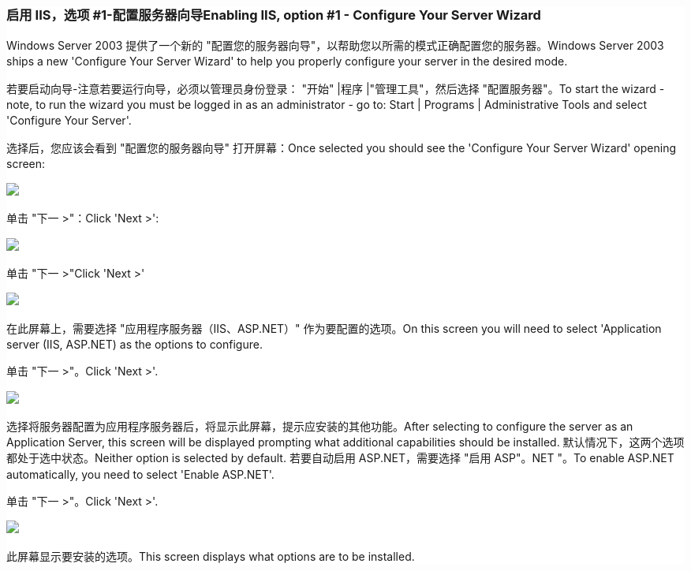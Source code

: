 ### <a name="enabling-iis-option-1---configure-your-server-wizard"></a><span data-ttu-id="d9016-113">启用 IIS，选项 #1-配置服务器向导</span><span class="sxs-lookup"><span data-stu-id="d9016-113">Enabling IIS, option #1 - Configure Your Server Wizard</span></span>

<span data-ttu-id="d9016-114">Windows Server 2003 提供了一个新的 "配置您的服务器向导"，以帮助您以所需的模式正确配置您的服务器。</span><span class="sxs-lookup"><span data-stu-id="d9016-114">Windows Server 2003 ships a new 'Configure Your Server Wizard' to help you properly configure your server in the desired mode.</span></span>

<span data-ttu-id="d9016-115">若要启动向导-注意若要运行向导，必须以管理员身份登录： "开始" |程序 |"管理工具"，然后选择 "配置服务器"。</span><span class="sxs-lookup"><span data-stu-id="d9016-115">To start the wizard - note, to run the wizard you must be logged in as an administrator - go to: Start | Programs | Administrative Tools and select 'Configure Your Server'.</span></span>

<span data-ttu-id="d9016-116">选择后，您应该会看到 "配置您的服务器向导" 打开屏幕：</span><span class="sxs-lookup"><span data-stu-id="d9016-116">Once selected you should see the 'Configure Your Server Wizard' opening screen:</span></span>

![](aspnet-and-iis6/_static/image1.jpg)

<span data-ttu-id="d9016-117">单击 "下一 &gt;"：</span><span class="sxs-lookup"><span data-stu-id="d9016-117">Click 'Next &gt;':</span></span>

![](aspnet-and-iis6/_static/image2.jpg)

<span data-ttu-id="d9016-118">单击 "下一 &gt;"</span><span class="sxs-lookup"><span data-stu-id="d9016-118">Click 'Next &gt;'</span></span>

![](aspnet-and-iis6/_static/image3.jpg)

<span data-ttu-id="d9016-119">在此屏幕上，需要选择 "应用程序服务器（IIS、ASP.NET）" 作为要配置的选项。</span><span class="sxs-lookup"><span data-stu-id="d9016-119">On this screen you will need to select 'Application server (IIS, ASP.NET) as the options to configure.</span></span>

<span data-ttu-id="d9016-120">单击 "下一 &gt;"。</span><span class="sxs-lookup"><span data-stu-id="d9016-120">Click 'Next &gt;'.</span></span>

![](aspnet-and-iis6/_static/image4.jpg)

<span data-ttu-id="d9016-121">选择将服务器配置为应用程序服务器后，将显示此屏幕，提示应安装的其他功能。</span><span class="sxs-lookup"><span data-stu-id="d9016-121">After selecting to configure the server as an Application Server, this screen will be displayed prompting what additional capabilities should be installed.</span></span> <span data-ttu-id="d9016-122">默认情况下，这两个选项都处于选中状态。</span><span class="sxs-lookup"><span data-stu-id="d9016-122">Neither option is selected by default.</span></span> <span data-ttu-id="d9016-123">若要自动启用 ASP.NET，需要选择 "启用 ASP"。NET "。</span><span class="sxs-lookup"><span data-stu-id="d9016-123">To enable ASP.NET automatically, you need to select 'Enable ASP.NET'.</span></span>

<span data-ttu-id="d9016-124">单击 "下一 &gt;"。</span><span class="sxs-lookup"><span data-stu-id="d9016-124">Click 'Next &gt;'.</span></span>

![](aspnet-and-iis6/_static/image5.jpg)

<span data-ttu-id="d9016-125">此屏幕显示要安装的选项。</span><span class="sxs-lookup"><span data-stu-id="d9016-125">This screen displays what options are to be installed.</span></span>
